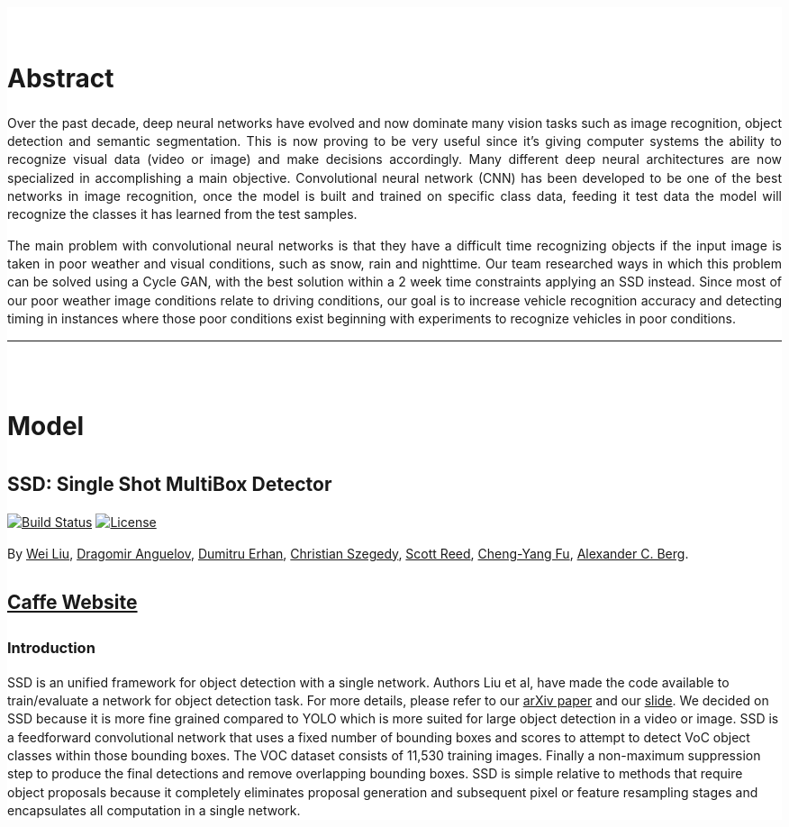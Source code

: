 
<br>

# Abstract

<p align="justify">
Over the past decade, deep neural networks have evolved and now dominate many vision tasks such as image recognition, object detection and semantic segmentation. This is now proving to be very useful since it’s giving computer systems the ability to recognize visual data (video or image) and make decisions accordingly. Many different deep neural architectures are now specialized in accomplishing a main objective. Convolutional neural network (CNN) has been developed to be one of the best networks in image recognition, once the model is built and trained on specific class data, feeding it test data the model will recognize the classes it has learned from the test samples. 
</p>

<p align="justify">
The main problem with convolutional neural networks is that they have a difficult time recognizing objects if the input image is taken in poor weather and visual conditions, such as snow, rain and nighttime. Our team researched ways in which this problem can be solved using a Cycle GAN, with the best solution within a 2 week time constraints applying an SSD instead. Since most of our poor weather image conditions relate to driving conditions, our goal is to increase vehicle recognition accuracy and detecting timing in instances where those poor conditions exist beginning with experiments to recognize vehicles in poor conditions. 
</p>


---

<br>

# Model

##  SSD: Single Shot MultiBox Detector

[![Build Status](https://travis-ci.org/weiliu89/caffe.svg?branch=ssd)](https://travis-ci.org/weiliu89/caffe)
[![License](https://img.shields.io/badge/license-BSD-blue.svg)](LICENSE)

By [Wei Liu](http://www.cs.unc.edu/~wliu/), [Dragomir Anguelov](https://www.linkedin.com/in/dragomiranguelov), [Dumitru Erhan](http://research.google.com/pubs/DumitruErhan.html), [Christian Szegedy](http://research.google.com/pubs/ChristianSzegedy.html), [Scott Reed](http://www-personal.umich.edu/~reedscot/), [Cheng-Yang Fu](http://www.cs.unc.edu/~cyfu/), [Alexander C. Berg](http://acberg.com).

## [Caffe Website](http://caffe.berkeleyvision.org/)

### Introduction

SSD is an unified framework for object detection with a single network. Authors Liu et al, have made the code available to train/evaluate a network for object detection task. For more details, please refer to our [arXiv paper](http://arxiv.org/abs/1512.02325) and our [slide](http://www.cs.unc.edu/~wliu/papers/ssd_eccv2016_slide.pdf). We decided on SSD because it is more fine grained compared to YOLO which is more suited for large object detection in a video or image. SSD is a feedforward convolutional network that uses a fixed number of bounding boxes and scores to attempt to detect VoC object classes within those bounding boxes. The VOC dataset consists of 11,530 training images. Finally a non-maximum suppression step to produce the final detections and remove overlapping bounding boxes. SSD is simple relative to methods that require object proposals because it completely eliminates proposal generation and subsequent pixel or feature resampling stages and encapsulates all computation in a single network. 
